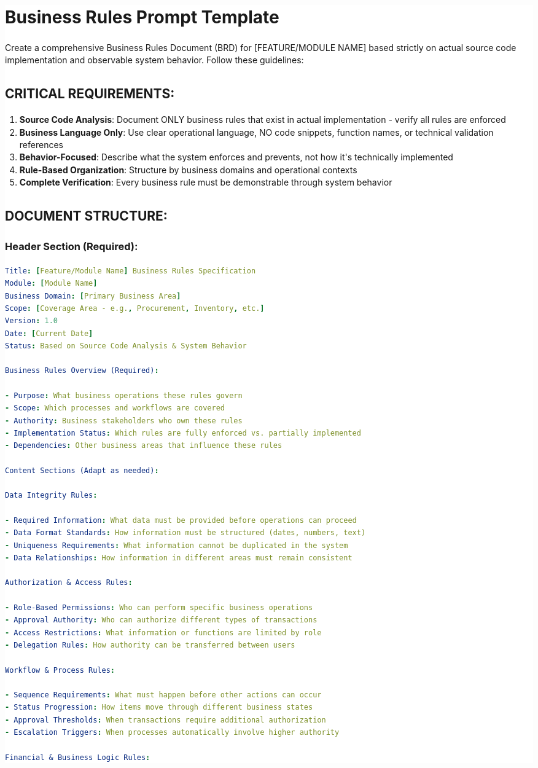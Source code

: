 # Business Rules Prompt Template

Create a comprehensive Business Rules Document (BRD) for [FEATURE/MODULE NAME] based strictly on actual source code implementation and observable system behavior. Follow these guidelines:

## CRITICAL REQUIREMENTS:

1. **Source Code Analysis**: Document ONLY business rules that exist in actual implementation - verify all rules are enforced
2. **Business Language Only**: Use clear operational language, NO code snippets, function names, or technical validation references
3. **Behavior-Focused**: Describe what the system enforces and prevents, not how it's technically implemented
4. **Rule-Based Organization**: Structure by business domains and operational contexts
5. **Complete Verification**: Every business rule must be demonstrable through system behavior

## DOCUMENT STRUCTURE:

### Header Section (Required):
```yaml
Title: [Feature/Module Name] Business Rules Specification
Module: [Module Name]
Business Domain: [Primary Business Area]
Scope: [Coverage Area - e.g., Procurement, Inventory, etc.]
Version: 1.0
Date: [Current Date]
Status: Based on Source Code Analysis & System Behavior

Business Rules Overview (Required):

- Purpose: What business operations these rules govern
- Scope: Which processes and workflows are covered
- Authority: Business stakeholders who own these rules
- Implementation Status: Which rules are fully enforced vs. partially implemented
- Dependencies: Other business areas that influence these rules

Content Sections (Adapt as needed):

Data Integrity Rules:

- Required Information: What data must be provided before operations can proceed
- Data Format Standards: How information must be structured (dates, numbers, text)
- Uniqueness Requirements: What information cannot be duplicated in the system
- Data Relationships: How information in different areas must remain consistent

Authorization & Access Rules:

- Role-Based Permissions: Who can perform specific business operations
- Approval Authority: Who can authorize different types of transactions
- Access Restrictions: What information or functions are limited by role
- Delegation Rules: How authority can be transferred between users

Workflow & Process Rules:

- Sequence Requirements: What must happen before other actions can occur
- Status Progression: How items move through different business states
- Approval Thresholds: When transactions require additional authorization
- Escalation Triggers: When processes automatically involve higher authority

Financial & Business Logic Rules:

```